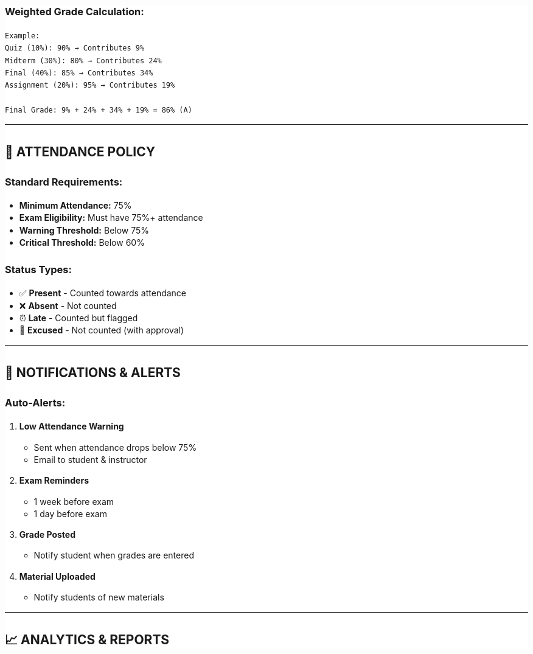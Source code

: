 ### **Weighted Grade Calculation:**

```
Example:
Quiz (10%): 90% → Contributes 9%
Midterm (30%): 80% → Contributes 24%
Final (40%): 85% → Contributes 34%
Assignment (20%): 95% → Contributes 19%

Final Grade: 9% + 24% + 34% + 19% = 86% (A)
```

---

## 🎯 ATTENDANCE POLICY

### **Standard Requirements:**

- **Minimum Attendance:** 75%
- **Exam Eligibility:** Must have 75%+ attendance
- **Warning Threshold:** Below 75%
- **Critical Threshold:** Below 60%

### **Status Types:**

- ✅ **Present** - Counted towards attendance
- ❌ **Absent** - Not counted
- ⏰ **Late** - Counted but flagged
- 📝 **Excused** - Not counted (with approval)

---

## 🔔 NOTIFICATIONS & ALERTS

### **Auto-Alerts:**

1. **Low Attendance Warning**
   - Sent when attendance drops below 75%
   - Email to student & instructor

2. **Exam Reminders**
   - 1 week before exam
   - 1 day before exam

3. **Grade Posted**
   - Notify student when grades are entered

4. **Material Uploaded**
   - Notify students of new materials

---

## 📈 ANALYTICS & REPORTS
